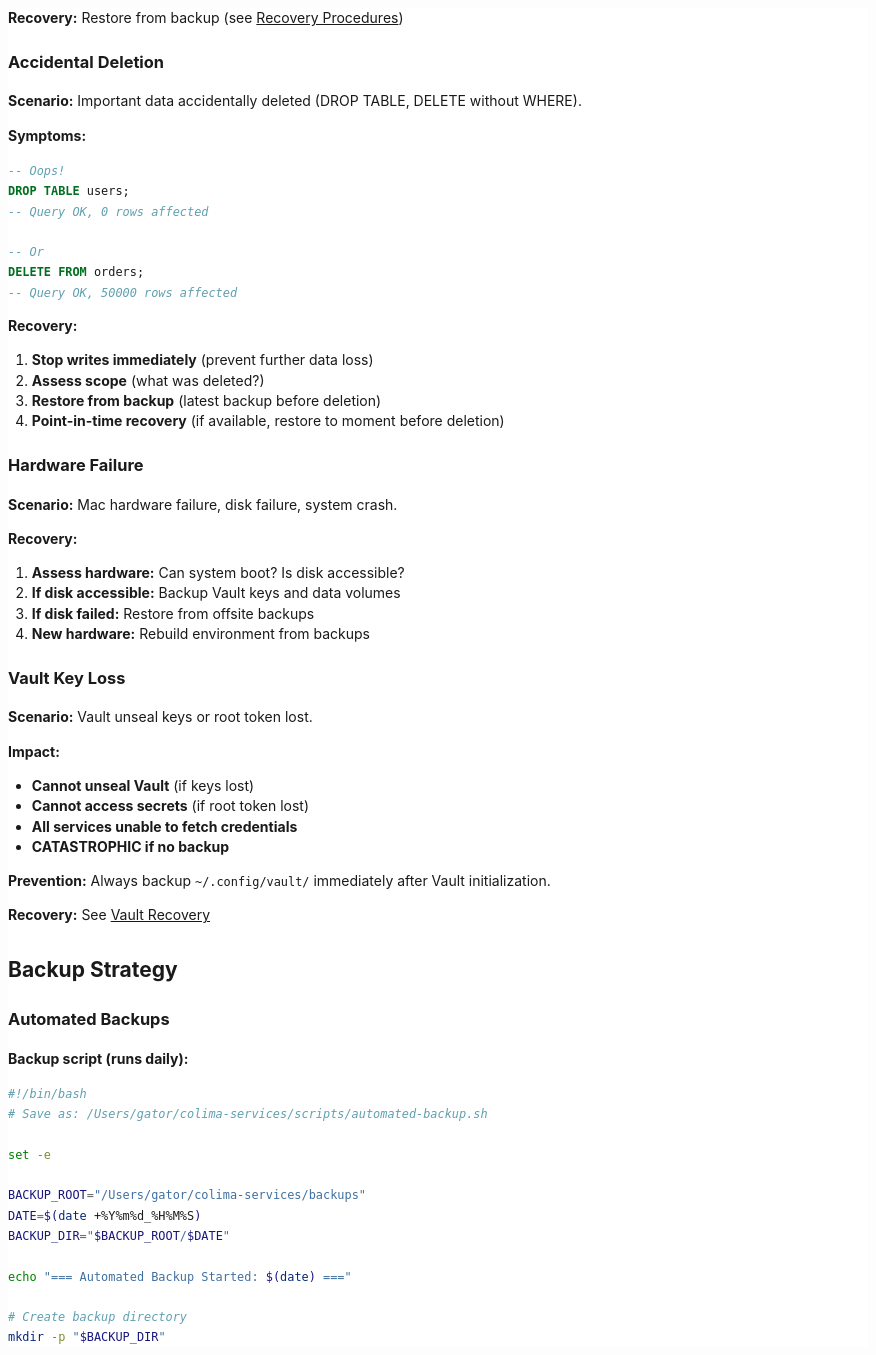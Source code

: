 **Recovery:** Restore from backup (see [Recovery Procedures](#recovery-procedures))

### Accidental Deletion

**Scenario:** Important data accidentally deleted (DROP TABLE, DELETE without WHERE).

**Symptoms:**
```sql
-- Oops!
DROP TABLE users;
-- Query OK, 0 rows affected

-- Or
DELETE FROM orders;
-- Query OK, 50000 rows affected
```

**Recovery:**
1. **Stop writes immediately** (prevent further data loss)
2. **Assess scope** (what was deleted?)
3. **Restore from backup** (latest backup before deletion)
4. **Point-in-time recovery** (if available, restore to moment before deletion)

### Hardware Failure

**Scenario:** Mac hardware failure, disk failure, system crash.

**Recovery:**
1. **Assess hardware:** Can system boot? Is disk accessible?
2. **If disk accessible:** Backup Vault keys and data volumes
3. **If disk failed:** Restore from offsite backups
4. **New hardware:** Rebuild environment from backups

### Vault Key Loss

**Scenario:** Vault unseal keys or root token lost.

**Impact:**
- **Cannot unseal Vault** (if keys lost)
- **Cannot access secrets** (if root token lost)
- **All services unable to fetch credentials**
- **CATASTROPHIC if no backup**

**Prevention:** Always backup `~/.config/vault/` immediately after Vault initialization.

**Recovery:** See [Vault Recovery](#vault-recovery)

## Backup Strategy

### Automated Backups

**Backup script (runs daily):**

```bash
#!/bin/bash
# Save as: /Users/gator/colima-services/scripts/automated-backup.sh

set -e

BACKUP_ROOT="/Users/gator/colima-services/backups"
DATE=$(date +%Y%m%d_%H%M%S)
BACKUP_DIR="$BACKUP_ROOT/$DATE"

echo "=== Automated Backup Started: $(date) ==="

# Create backup directory
mkdir -p "$BACKUP_DIR"
```